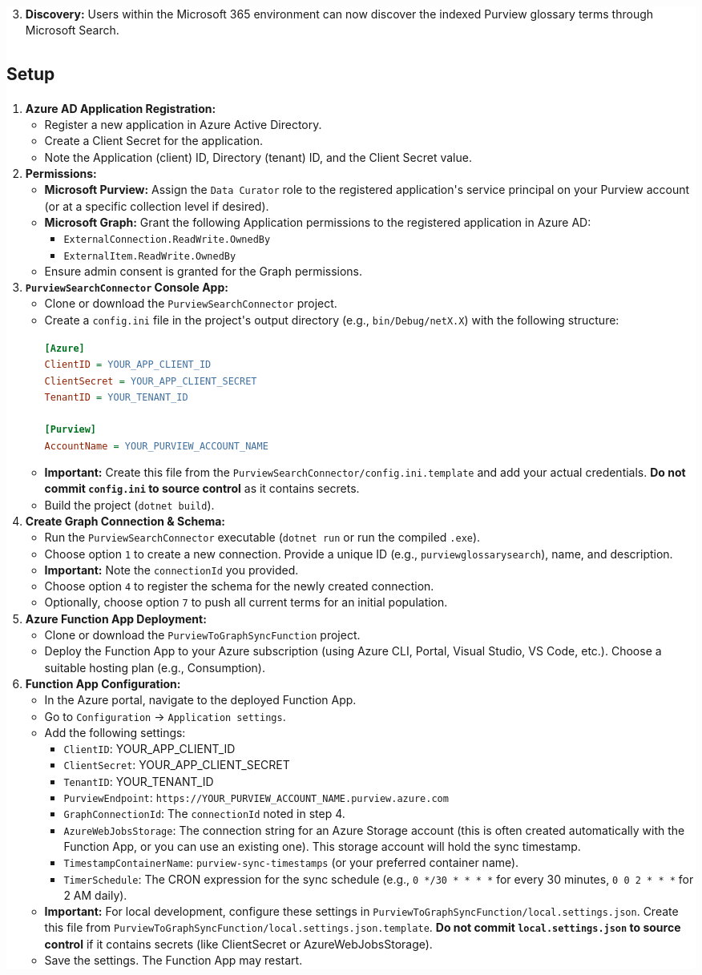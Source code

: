 3.  **Discovery:** Users within the Microsoft 365 environment can now discover the indexed Purview glossary terms through Microsoft Search.

## Setup

1.  **Azure AD Application Registration:**
    *   Register a new application in Azure Active Directory.
    *   Create a Client Secret for the application.
    *   Note the Application (client) ID, Directory (tenant) ID, and the Client Secret value.
2.  **Permissions:**
    *   **Microsoft Purview:** Assign the `Data Curator` role to the registered application's service principal on your Purview account (or at a specific collection level if desired).
    *   **Microsoft Graph:** Grant the following Application permissions to the registered application in Azure AD:
        *   `ExternalConnection.ReadWrite.OwnedBy`
        *   `ExternalItem.ReadWrite.OwnedBy`
    *   Ensure admin consent is granted for the Graph permissions.
3.  **`PurviewSearchConnector` Console App:**
    *   Clone or download the `PurviewSearchConnector` project.
    *   Create a `config.ini` file in the project's output directory (e.g., `bin/Debug/netX.X`) with the following structure:
        ```ini
        [Azure]
        ClientID = YOUR_APP_CLIENT_ID
        ClientSecret = YOUR_APP_CLIENT_SECRET
        TenantID = YOUR_TENANT_ID

        [Purview]
        AccountName = YOUR_PURVIEW_ACCOUNT_NAME 
        ```
    *   **Important:** Create this file from the `PurviewSearchConnector/config.ini.template` and add your actual credentials. **Do not commit `config.ini` to source control** as it contains secrets.
    *   Build the project (`dotnet build`).
4.  **Create Graph Connection & Schema:**
    *   Run the `PurviewSearchConnector` executable (`dotnet run` or run the compiled `.exe`).
    *   Choose option `1` to create a new connection. Provide a unique ID (e.g., `purviewglossarysearch`), name, and description.
    *   **Important:** Note the `connectionId` you provided.
    *   Choose option `4` to register the schema for the newly created connection.
    *   Optionally, choose option `7` to push all current terms for an initial population.
5.  **Azure Function App Deployment:**
    *   Clone or download the `PurviewToGraphSyncFunction` project.
    *   Deploy the Function App to your Azure subscription (using Azure CLI, Portal, Visual Studio, VS Code, etc.). Choose a suitable hosting plan (e.g., Consumption).
6.  **Function App Configuration:**
    *   In the Azure portal, navigate to the deployed Function App.
    *   Go to `Configuration` -> `Application settings`.
    *   Add the following settings:
        *   `ClientID`: YOUR_APP_CLIENT_ID
        *   `ClientSecret`: YOUR_APP_CLIENT_SECRET
        *   `TenantID`: YOUR_TENANT_ID
        *   `PurviewEndpoint`: `https://YOUR_PURVIEW_ACCOUNT_NAME.purview.azure.com`
        *   `GraphConnectionId`: The `connectionId` noted in step 4.
        *   `AzureWebJobsStorage`: The connection string for an Azure Storage account (this is often created automatically with the Function App, or you can use an existing one). This storage account will hold the sync timestamp.
        *   `TimestampContainerName`: `purview-sync-timestamps` (or your preferred container name).
        *   `TimerSchedule`: The CRON expression for the sync schedule (e.g., `0 */30 * * * *` for every 30 minutes, `0 0 2 * * *` for 2 AM daily).
    *   **Important:** For local development, configure these settings in `PurviewToGraphSyncFunction/local.settings.json`. Create this file from `PurviewToGraphSyncFunction/local.settings.json.template`. **Do not commit `local.settings.json` to source control** if it contains secrets (like ClientSecret or AzureWebJobsStorage).
    *   Save the settings. The Function App may restart.